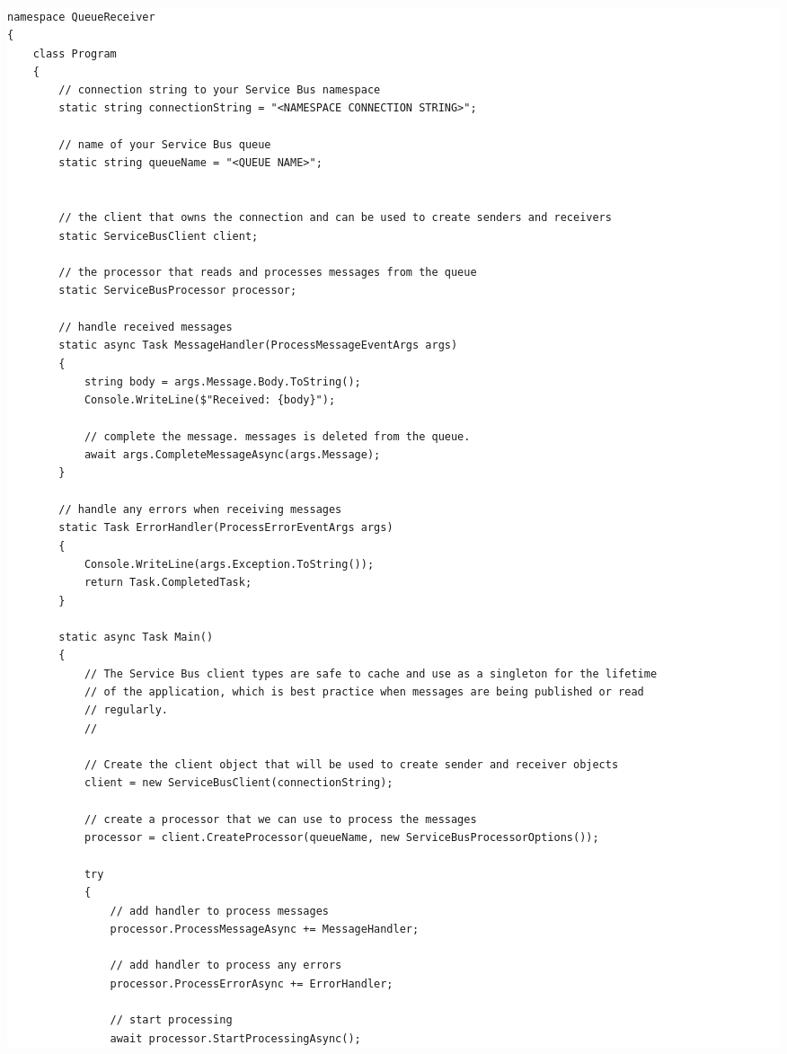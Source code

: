     namespace QueueReceiver
    {
        class Program
        {
            // connection string to your Service Bus namespace
            static string connectionString = "<NAMESPACE CONNECTION STRING>";
    
            // name of your Service Bus queue
            static string queueName = "<QUEUE NAME>";
    
    
            // the client that owns the connection and can be used to create senders and receivers
            static ServiceBusClient client;
    
            // the processor that reads and processes messages from the queue
            static ServiceBusProcessor processor;
    
            // handle received messages
            static async Task MessageHandler(ProcessMessageEventArgs args)
            {
                string body = args.Message.Body.ToString();
                Console.WriteLine($"Received: {body}");
    
                // complete the message. messages is deleted from the queue. 
                await args.CompleteMessageAsync(args.Message);
            }
    
            // handle any errors when receiving messages
            static Task ErrorHandler(ProcessErrorEventArgs args)
            {
                Console.WriteLine(args.Exception.ToString());
                return Task.CompletedTask;
            }
    
            static async Task Main()
            {
                // The Service Bus client types are safe to cache and use as a singleton for the lifetime
                // of the application, which is best practice when messages are being published or read
                // regularly.
                //
    
                // Create the client object that will be used to create sender and receiver objects
                client = new ServiceBusClient(connectionString);
    
                // create a processor that we can use to process the messages
                processor = client.CreateProcessor(queueName, new ServiceBusProcessorOptions());
    
                try
                {
                    // add handler to process messages
                    processor.ProcessMessageAsync += MessageHandler;
    
                    // add handler to process any errors
                    processor.ProcessErrorAsync += ErrorHandler;
    
                    // start processing 
                    await processor.StartProcessingAsync();
    